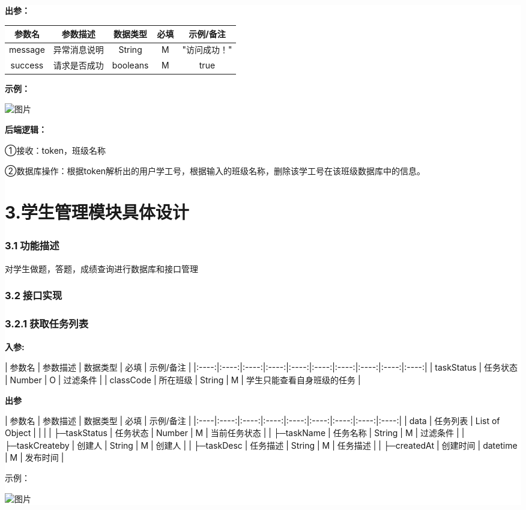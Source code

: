**出参：**

| 参数名 | 参数描述 | 数据类型 | 必填 | 示例/备注 | 
|:----:|:----:|:----:|:----:|:----:|
| message | 异常消息说明 | String | M | "访问成功！" | 
| success | 请求是否成功 | booleans | M | true | 

**示例：**

![图片](https://uploader.shimo.im/f/ZwOulXj6jnk3I4F5.png!thumbnail)

**后端逻辑：**

①接收：token，班级名称

②数据库操作：根据token解析出的用户学工号，根据输入的班级名称，删除该学工号在该班级数据库中的信息。 

# **3.****学生管理模块****具体设计**

### 3.1 功能描述

对学生做题，答题，成绩查询进行数据库和接口管理

### 3.2 接口实现

### 3.2.1 获取任务列表

**入参:**

| 参数名   | 参数描述   | 数据类型   | 必填   | 示例/备注   | 
|:----:|:----:|:----:|:----:|:----:|:----:|:----:|:----:|:----:|:----:|
| taskStatus   | 任务状态   | Number   | O   | 过滤条件   | 
| classCode   | 所在班级   | String   | M   | 学生只能查看自身班级的任务   | 

**出参**

| 参数名   | 参数描述   | 数据类型   | 必填   | 示例/备注   | 
|:----|:----:|:----:|:----:|:----:|:----:|:----:|:----:|:----:|
| data   | 任务列表   | List of Object   |    |    | 
| ├─taskStatus   | 任务状态   | Number   | M   | 当前任务状态   | 
| ├─taskName   | 任务名称   | String   | M   | 过滤条件   | 
| ├─taskCreateby   | 创建人   | String   | M   | 创建人   | 
| ├─taskDesc   | 任务描述   | String   | M   | 任务描述   | 
| ├─createdAt   | 创建时间   | datetime   | M   | 发布时间   | 

示例：

![图片](https://uploader.shimo.im/f/haFAvMeZhj0KOiH0.png!thumbnail)
